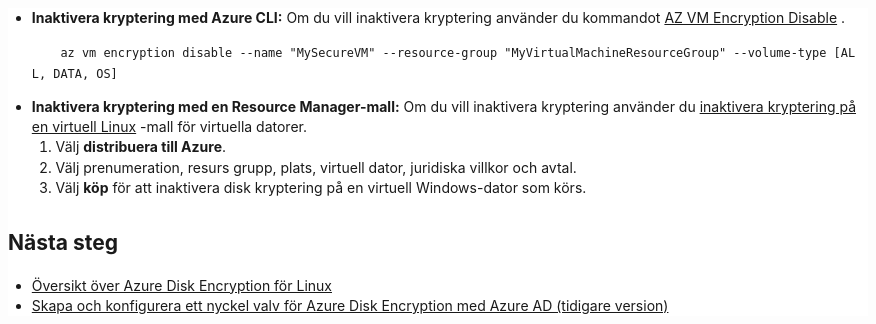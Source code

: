 - **Inaktivera kryptering med Azure CLI:** Om du vill inaktivera kryptering använder du kommandot [AZ VM Encryption Disable](/cli/azure/vm/encryption#az-vm-encryption-disable) . 
     ```azurecli-interactive
         az vm encryption disable --name "MySecureVM" --resource-group "MyVirtualMachineResourceGroup" --volume-type [ALL, DATA, OS]
     ```
- **Inaktivera kryptering med en Resource Manager-mall:** Om du vill inaktivera kryptering använder du [inaktivera kryptering på en virtuell Linux](https://aka.ms/decrypt-linuxvm) -mall för virtuella datorer.
     1. Välj **distribuera till Azure**.
     2. Välj prenumeration, resurs grupp, plats, virtuell dator, juridiska villkor och avtal.
     3. Välj **köp** för att inaktivera disk kryptering på en virtuell Windows-dator som körs. 


## <a name="next-steps"></a>Nästa steg

- [Översikt över Azure Disk Encryption för Linux](disk-encryption-overview-aad.md)
- [Skapa och konfigurera ett nyckel valv för Azure Disk Encryption med Azure AD (tidigare version)](disk-encryption-key-vault-aad.md)
